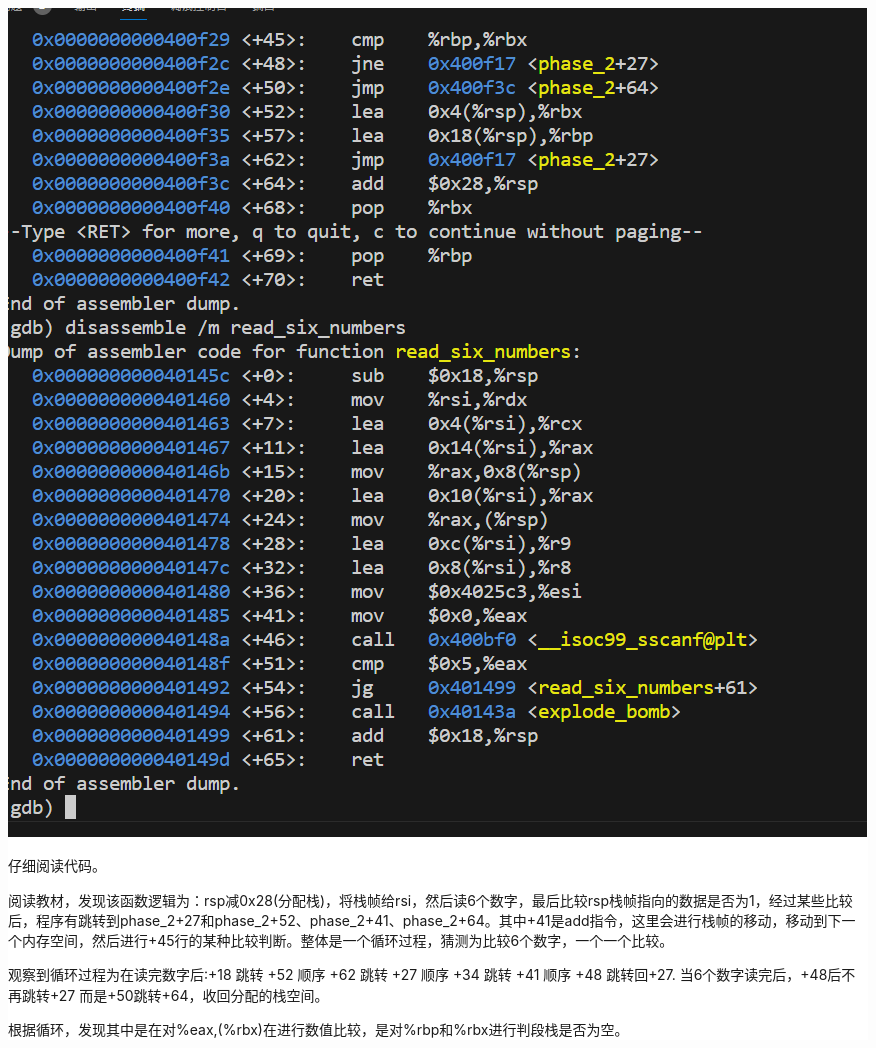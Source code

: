 ![配置](./src/bomb2.png)

仔细阅读代码。

阅读教材，发现该函数逻辑为：rsp减0x28(分配栈)，将栈帧给rsi，然后读6个数字，最后比较rsp栈帧指向的数据是否为1，经过某些比较后，程序有跳转到phase_2+27和phase_2+52、phase_2+41、phase_2+64。其中+41是add指令，这里会进行栈帧的移动，移动到下一个内存空间，然后进行+45行的某种比较判断。整体是一个循环过程，猜测为比较6个数字，一个一个比较。

观察到循环过程为在读完数字后:+18 跳转 +52 顺序 +62 跳转 +27 顺序 +34 跳转 +41 顺序 +48 跳转回+27.  当6个数字读完后，+48后不再跳转+27 而是+50跳转+64，收回分配的栈空间。

根据循环，发现其中是在对%eax,(%rbx)在进行数值比较，是对%rbp和%rbx进行判段栈是否为空。
